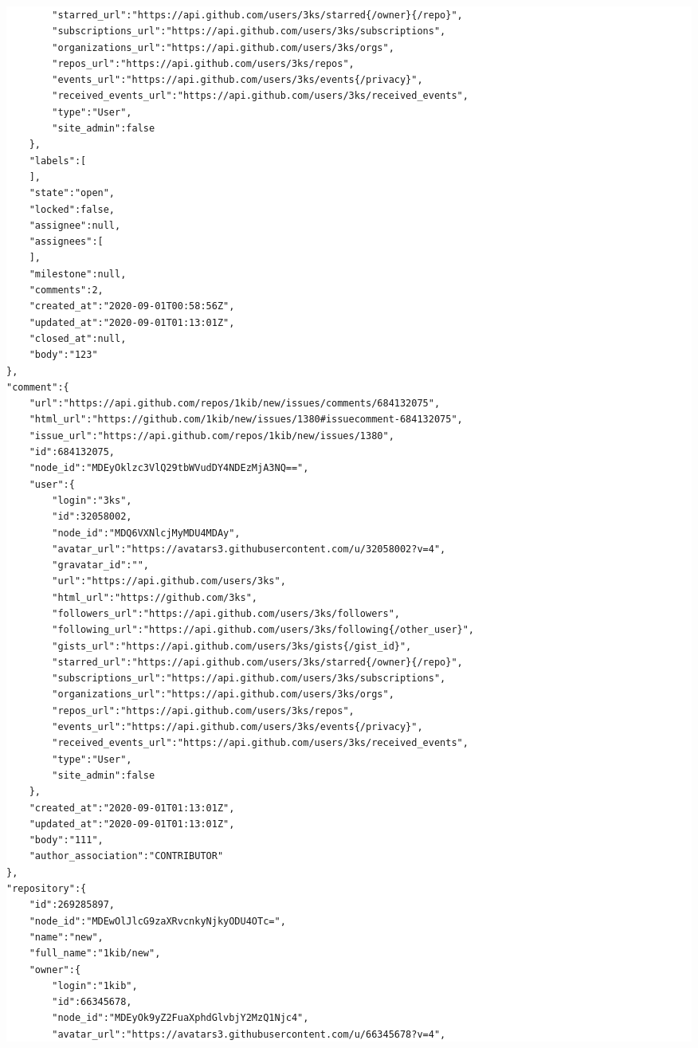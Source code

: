             "starred_url":"https://api.github.com/users/3ks/starred{/owner}{/repo}",
            "subscriptions_url":"https://api.github.com/users/3ks/subscriptions",
            "organizations_url":"https://api.github.com/users/3ks/orgs",
            "repos_url":"https://api.github.com/users/3ks/repos",
            "events_url":"https://api.github.com/users/3ks/events{/privacy}",
            "received_events_url":"https://api.github.com/users/3ks/received_events",
            "type":"User",
            "site_admin":false
        },
        "labels":[
        ],
        "state":"open",
        "locked":false,
        "assignee":null,
        "assignees":[
        ],
        "milestone":null,
        "comments":2,
        "created_at":"2020-09-01T00:58:56Z",
        "updated_at":"2020-09-01T01:13:01Z",
        "closed_at":null,
        "body":"123"
    },
    "comment":{
        "url":"https://api.github.com/repos/1kib/new/issues/comments/684132075",
        "html_url":"https://github.com/1kib/new/issues/1380#issuecomment-684132075",
        "issue_url":"https://api.github.com/repos/1kib/new/issues/1380",
        "id":684132075,
        "node_id":"MDEyOklzc3VlQ29tbWVudDY4NDEzMjA3NQ==",
        "user":{
            "login":"3ks",
            "id":32058002,
            "node_id":"MDQ6VXNlcjMyMDU4MDAy",
            "avatar_url":"https://avatars3.githubusercontent.com/u/32058002?v=4",
            "gravatar_id":"",
            "url":"https://api.github.com/users/3ks",
            "html_url":"https://github.com/3ks",
            "followers_url":"https://api.github.com/users/3ks/followers",
            "following_url":"https://api.github.com/users/3ks/following{/other_user}",
            "gists_url":"https://api.github.com/users/3ks/gists{/gist_id}",
            "starred_url":"https://api.github.com/users/3ks/starred{/owner}{/repo}",
            "subscriptions_url":"https://api.github.com/users/3ks/subscriptions",
            "organizations_url":"https://api.github.com/users/3ks/orgs",
            "repos_url":"https://api.github.com/users/3ks/repos",
            "events_url":"https://api.github.com/users/3ks/events{/privacy}",
            "received_events_url":"https://api.github.com/users/3ks/received_events",
            "type":"User",
            "site_admin":false
        },
        "created_at":"2020-09-01T01:13:01Z",
        "updated_at":"2020-09-01T01:13:01Z",
        "body":"111",
        "author_association":"CONTRIBUTOR"
    },
    "repository":{
        "id":269285897,
        "node_id":"MDEwOlJlcG9zaXRvcnkyNjkyODU4OTc=",
        "name":"new",
        "full_name":"1kib/new",
        "owner":{
            "login":"1kib",
            "id":66345678,
            "node_id":"MDEyOk9yZ2FuaXphdGlvbjY2MzQ1Njc4",
            "avatar_url":"https://avatars3.githubusercontent.com/u/66345678?v=4",